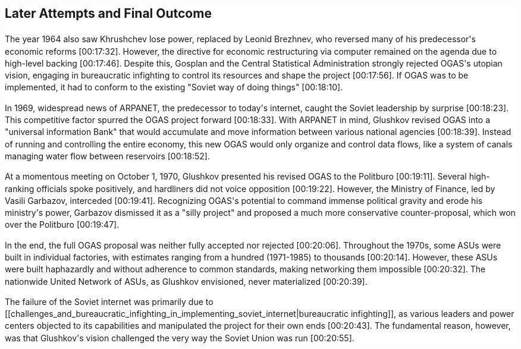 ## Later Attempts and Final Outcome

The year 1964 also saw Khrushchev lose power, replaced by Leonid Brezhnev, who reversed many of his predecessor's economic reforms [00:17:32]. However, the directive for economic restructuring via computer remained on the agenda due to high-level backing [00:17:46]. Despite this, Gosplan and the Central Statistical Administration strongly rejected OGAS's utopian vision, engaging in bureaucratic infighting to control its resources and shape the project [00:17:56]. If OGAS was to be implemented, it had to conform to the existing "Soviet way of doing things" [00:18:10].

In 1969, widespread news of ARPANET, the predecessor to today's internet, caught the Soviet leadership by surprise [00:18:23]. This competitive factor spurred the OGAS project forward [00:18:33]. With ARPANET in mind, Glushkov revised OGAS into a "universal information Bank" that would accumulate and move information between various national agencies [00:18:39]. Instead of running and controlling the entire economy, this new OGAS would only organize and control data flows, like a system of canals managing water flow between reservoirs [00:18:52].

At a momentous meeting on October 1, 1970, Glushkov presented his revised OGAS to the Politburo [00:19:11]. Several high-ranking officials spoke positively, and hardliners did not voice opposition [00:19:22]. However, the Ministry of Finance, led by Vasili Garbazov, interceded [00:19:41]. Recognizing OGAS's potential to command immense political gravity and erode his ministry's power, Garbazov dismissed it as a "silly project" and proposed a much more conservative counter-proposal, which won over the Politburo [00:19:47].

In the end, the full OGAS proposal was neither fully accepted nor rejected [00:20:06]. Throughout the 1970s, some ASUs were built in individual factories, with estimates ranging from a hundred (1971-1985) to thousands [00:20:14]. However, these ASUs were built haphazardly and without adherence to common standards, making networking them impossible [00:20:32]. The nationwide United Network of ASUs, as Glushkov envisioned, never materialized [00:20:39].

The failure of the Soviet internet was primarily due to [[challenges_and_bureaucratic_infighting_in_implementing_soviet_internet|bureaucratic infighting]], as various leaders and power centers objected to its capabilities and manipulated the project for their own ends [00:20:43]. The fundamental reason, however, was that Glushkov's vision challenged the very way the Soviet Union was run [00:20:55].
